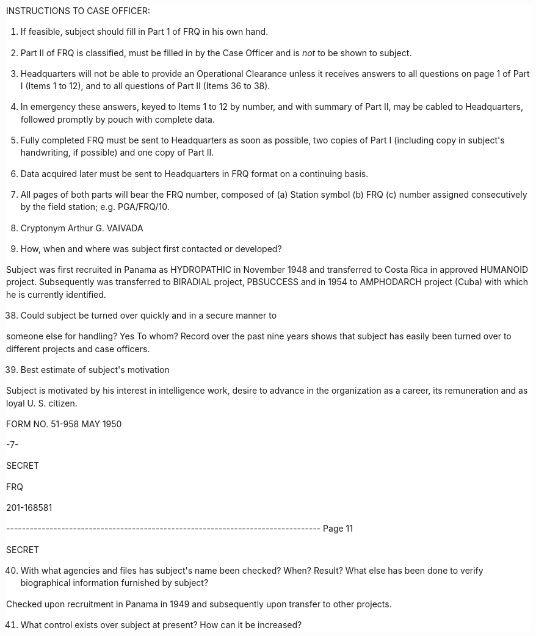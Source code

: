 INSTRUCTIONS TO CASE OFFICER:

1.  If feasible, subject should fill in Part 1 of FRQ in his own hand.

2.  Part II of FRQ is classified, must be filled in by the Case Officer and is *not* to be shown to subject.

3.  Headquarters will not be able to provide an Operational Clearance unless it receives answers to all questions on page 1 of Part I (Items 1 to 12), and to all questions of Part II (Items 36 to 38).

4.  In emergency these answers, keyed to Items 1 to 12 by number, and with summary of Part II, may be cabled to Headquarters, followed promptly by pouch with complete data.

5.  Fully completed FRQ must be sent to Headquarters as soon as possible, two copies of Part I (including copy in subject's handwriting, if possible) and one copy of Part II.

6.  Data acquired later must be sent to Headquarters in FRQ format on a continuing basis.

7.  All pages of both parts will bear the FRQ number, composed of (a) Station symbol (b) FRQ (c) number assigned consecutively by the field station; e.g. PGA/FRQ/10.

36. Cryptonym Arthur G. VAIVADA

37. How, when and where was subject first contacted or developed?

Subject was first recruited in Panama as HYDROPATHIC in November 1948 and transferred to Costa Rica in approved HUMANOID project. Subsequently was transferred to BIRADIAL project, PBSUCCESS and in 1954 to AMPHODARCH project (Cuba) with which he is currently identified.

38. Could subject be turned over quickly and in a secure manner to

someone else for handling? Yes To whom? Record over the past nine years shows that subject has easily been turned over to different projects and case officers.

39. Best estimate of subject's motivation

Subject is motivated by his interest in intelligence work, desire to advance in the organization as a career, its remuneration and as loyal U. S. citizen.

FORM NO. 51-958
MAY 1950

-7-

SECRET

FRQ

201-168581


-------------------------------------------------------------------------------- Page 11

SECRET

40. With what agencies and files has subject's name been checked? When?
    Result? What else has been done to verify biographical information furnished by subject?

Checked upon recruitment in Panama in 1949 and subsequently upon transfer to other projects.

41. What control exists over subject at present? How can it be increased?
